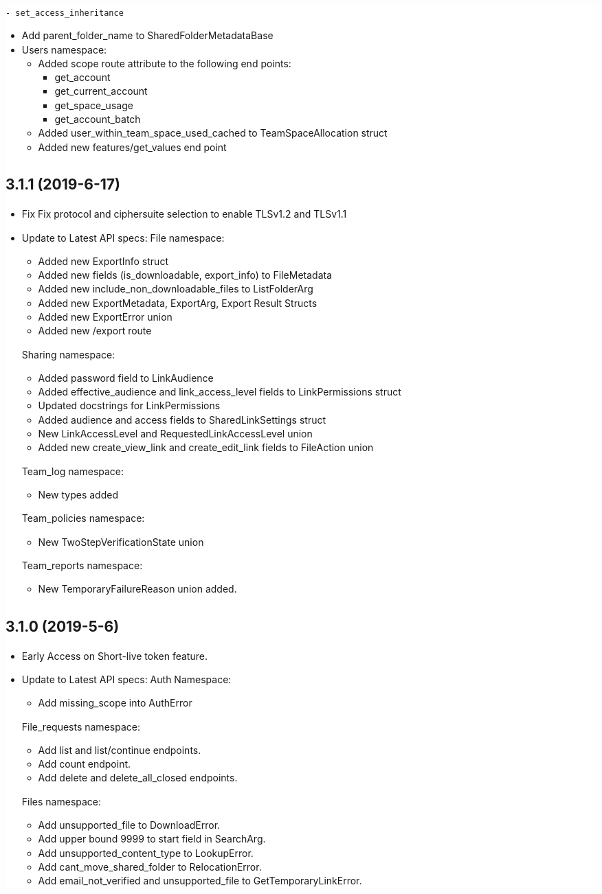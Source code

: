     - set_access_inheritance
  - Add parent_folder_name to SharedFolderMetadataBase
- Users namespace:
    - Added scope route attribute to the following end points:
      - get_account
      - get_current_account
      - get_space_usage
      - get_account_batch
    - Added user_within_team_space_used_cached to TeamSpaceAllocation struct
    - Added new features/get_values end point

3.1.1 (2019-6-17)
---------------------------------------------
- Fix Fix protocol and ciphersuite selection to enable TLSv1.2 and TLSv1.1
- Update to Latest API specs:
  File namespace:
  - Added new ExportInfo struct
  - Added new fields (is_downloadable, export_info) to FileMetadata
  - Added new include_non_downloadable_files to ListFolderArg
  - Added new ExportMetadata, ExportArg, Export Result Structs
  - Added new ExportError union
  - Added new /export route

  Sharing namespace:
  - Added password field to LinkAudience
  - Added effective_audience and link_access_level fields to LinkPermissions struct
  - Updated docstrings for LinkPermissions
  - Added audience and access fields to SharedLinkSettings struct
  - New LinkAccessLevel and RequestedLinkAccessLevel union
  - Added new create_view_link and create_edit_link fields to FileAction union

  Team_log namespace:
  - New types added

  Team_policies namespace:
  - New TwoStepVerificationState union

  Team_reports namespace:
  - New TemporaryFailureReason union added.

3.1.0 (2019-5-6)
---------------------------------------------
- Early Access on Short-live token feature.
- Update to Latest API specs:
  Auth Namespace:
  - Add missing_scope into AuthError

  File_requests namespace:
  - Add list and list/continue endpoints.
  - Add count endpoint.
  - Add delete and delete_all_closed endpoints.

  Files namespace:
  - Add unsupported_file to DownloadError.
  - Add upper bound 9999 to start field in SearchArg.
  - Add unsupported_content_type to LookupError.
  - Add cant_move_shared_folder to RelocationError.
  - Add email_not_verified and unsupported_file to GetTemporaryLinkError.

